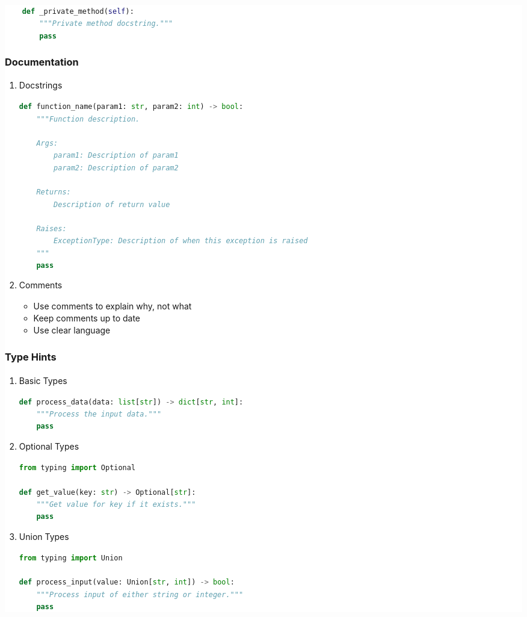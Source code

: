    ```python
       def _private_method(self):
           """Private method docstring."""
           pass
   ```

### Documentation
1. Docstrings
   ```python
   def function_name(param1: str, param2: int) -> bool:
       """Function description.

       Args:
           param1: Description of param1
           param2: Description of param2

       Returns:
           Description of return value

       Raises:
           ExceptionType: Description of when this exception is raised
       """
       pass
   ```

2. Comments
   - Use comments to explain why, not what
   - Keep comments up to date
   - Use clear language

### Type Hints
1. Basic Types
   ```python
   def process_data(data: list[str]) -> dict[str, int]:
       """Process the input data."""
       pass
   ```

2. Optional Types
   ```python
   from typing import Optional

   def get_value(key: str) -> Optional[str]:
       """Get value for key if it exists."""
       pass
   ```

3. Union Types
   ```python
   from typing import Union

   def process_input(value: Union[str, int]) -> bool:
       """Process input of either string or integer."""
       pass
   ```
